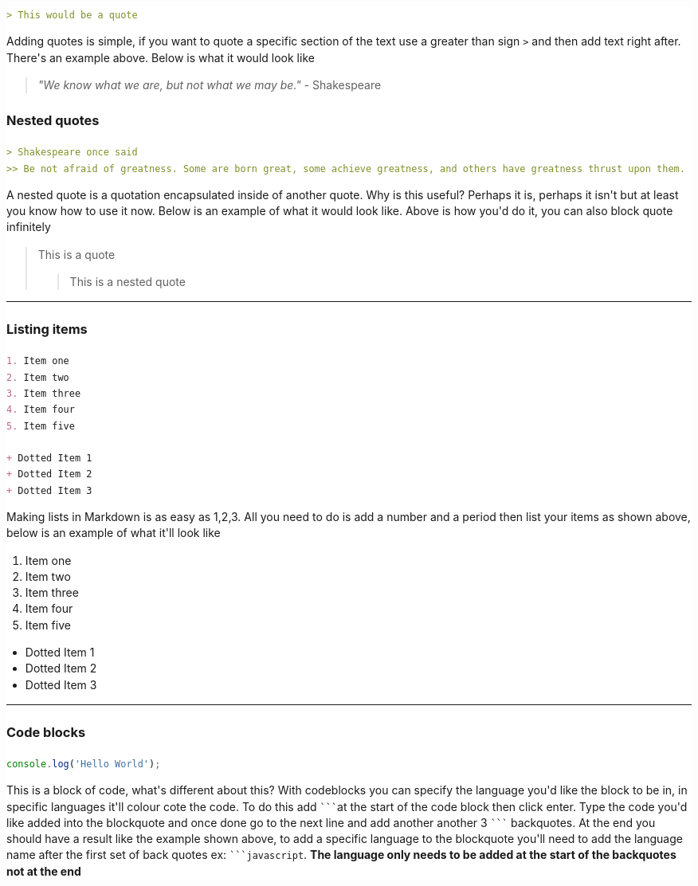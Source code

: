 ```markdown
> This would be a quote
```
Adding quotes is simple, if you want to quote a specific section of the text use a greater than sign `>` and then add text right after. There's an example above. Below is what it would look like
> *"We know what we are, but not what we may be."* - Shakespeare

### Nested quotes
```markdown
> Shakespeare once said
>> Be not afraid of greatness. Some are born great, some achieve greatness, and others have greatness thrust upon them.
```
A nested quote is a quotation encapsulated inside of another quote. Why is this useful? Perhaps it is, perhaps it isn't but at least you know how to use it now. Below is an example of what it would look like. Above is how you'd do it, you can also block quote infinitely

> This is a quote
>> This is a nested quote
---
### Listing items
```markdown
1. Item one
2. Item two
3. Item three
4. Item four
5. Item five

+ Dotted Item 1
+ Dotted Item 2
+ Dotted Item 3
```
Making lists in Markdown is as easy as 1,2,3. All you need to do is add a number and a period then list your items as shown above, below is an example of what it'll look like

1. Item one
2. Item two
3. Item three
4. Item four
5. Item five

+ Dotted Item 1
+ Dotted Item 2
+ Dotted Item 3

---
### Code blocks
```javascript
console.log('Hello World');
```
This is a block of code, what's different about this? With codeblocks you can specify the language you'd like the block to be in, in specific languages it'll colour cote the code. To do this add ` ``` `at the start of the code block then click enter. Type the code you'd like added into the blockquote and once done go to the next line and add another another 3 ` ``` ` backquotes. At the end you should have a result like the example shown above, to add a specific language to the blockquote you'll need to add the language name after the first set of back quotes ex: ` ```javascript `. **The language only needs to be added at the start of the backquotes not at the end**
